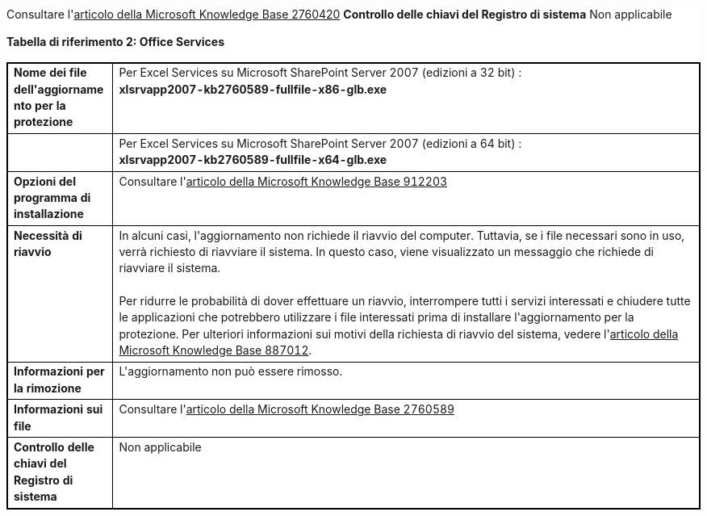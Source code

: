 <td style="border:1px solid black;">Consultare l'<a href="http://support.microsoft.com/kb/2760420">articolo della Microsoft Knowledge Base 2760420</a></td>
</tr>
<tr class="odd">
<td style="border:1px solid black;"><strong>Controllo delle chiavi del Registro di sistema</strong></td>
<td style="border:1px solid black;">Non applicabile</td>
</tr>
</tbody>
</table>
  
**Tabella di riferimento 2: Office Services**

 
<table style="border:1px solid black;">
<tbody>
<tr class="odd">
<td style="border:1px solid black;"><strong>Nome dei file dell'aggiornamento per la protezione</strong></td>
<td style="border:1px solid black;">Per Excel Services su Microsoft SharePoint Server 2007 (edizioni a 32 bit) :<br />
<strong>xlsrvapp2007-kb2760589-fullfile-x86-glb.exe</strong></td>
</tr>
<tr class="even">
<td style="border:1px solid black;"></td>
<td style="border:1px solid black;">Per Excel Services su Microsoft SharePoint Server 2007 (edizioni a 64 bit) :<br />
<strong>xlsrvapp2007-kb2760589-fullfile-x64-glb.exe</strong></td>
</tr>
<tr class="odd">
<td style="border:1px solid black;"><strong>Opzioni del programma di installazione</strong></td>
<td style="border:1px solid black;">Consultare l'<a href="http://support.microsoft.com/kb/912203">articolo della Microsoft Knowledge Base 912203</a></td>
</tr>
<tr class="even">
<td style="border:1px solid black;"><strong>Necessità</strong> <strong>di riavvio</strong></td>
<td style="border:1px solid black;">In alcuni casi, l'aggiornamento non richiede il riavvio del computer. Tuttavia, se i file necessari sono in uso, verrà richiesto di riavviare il sistema. In questo caso, viene visualizzato un messaggio che richiede di riavviare il sistema.<br />
<br />
Per ridurre le probabilità di dover effettuare un riavvio, interrompere tutti i servizi interessati e chiudere tutte le applicazioni che potrebbero utilizzare i file interessati prima di installare l'aggiornamento per la protezione. Per ulteriori informazioni sui motivi della richiesta di riavvio del sistema, vedere l'<a href="http://support.microsoft.com/kb/887012">articolo della Microsoft Knowledge Base 887012</a>.</td>
</tr>
<tr class="odd">
<td style="border:1px solid black;"><strong>Informazioni</strong> <strong>per la rimozione</strong></td>
<td style="border:1px solid black;">L'aggiornamento non può essere rimosso.</td>
</tr>
<tr class="even">
<td style="border:1px solid black;"><strong>Informazioni</strong> <strong>sui file</strong></td>
<td style="border:1px solid black;">Consultare l'<a href="http://support.microsoft.com/kb/2760589">articolo della Microsoft Knowledge Base 2760589</a></td>
</tr>
<tr class="odd">
<td style="border:1px solid black;"><strong>Controllo</strong> <strong>delle chiavi del Registro di sistema</strong></td>
<td style="border:1px solid black;">Non applicabile</td>
</tr>
</tbody>
</table>
  